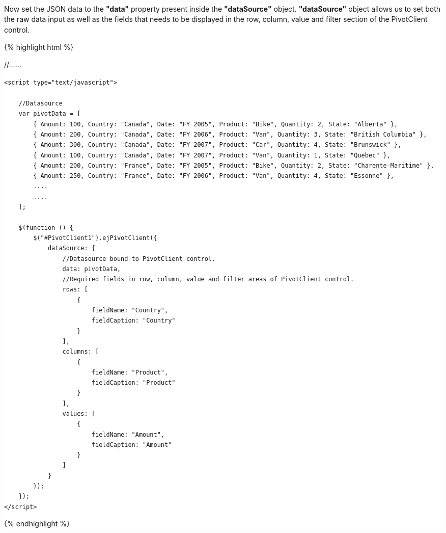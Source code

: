 Now set the JSON data to the **"data"** property present inside the **"dataSource"** object. **"dataSource"** object allows us to set both the raw data input as well as the fields that needs to be displayed in the row, column, value and filter section of the PivotClient control. 

{% highlight html %}

<!DOCTYPE html>
<html>

//……

<body>
    <div id="PivotClient1"></div>
    
    <script type="text/javascript">

        //Datasource
        var pivotData = [
            { Amount: 100, Country: "Canada", Date: "FY 2005", Product: "Bike", Quantity: 2, State: "Alberta" },
            { Amount: 200, Country: "Canada", Date: "FY 2006", Product: "Van", Quantity: 3, State: "British Columbia" },
            { Amount: 300, Country: "Canada", Date: "FY 2007", Product: "Car", Quantity: 4, State: "Brunswick" },
            { Amount: 100, Country: "Canada", Date: "FY 2007", Product: "Van", Quantity: 1, State: "Quebec" },
            { Amount: 200, Country: "France", Date: "FY 2005", Product: "Bike", Quantity: 2, State: "Charente-Maritime" },
            { Amount: 250, Country: "France", Date: "FY 2006", Product: "Van", Quantity: 4, State: "Essonne" },
            ....
            ....
        ];

        $(function () {
            $("#PivotClient1").ejPivotClient({
                dataSource: {
                    //Datasource bound to PivotClient control.
                    data: pivotData,
                    //Required fields in row, column, value and filter areas of PivotClient control.
                    rows: [
                        {
                            fieldName: "Country",
                            fieldCaption: "Country"
                        }
                    ],
                    columns: [
                        {
                            fieldName: "Product",
                            fieldCaption: "Product"
                        }
                    ],
                    values: [
                        {
                            fieldName: "Amount",
                            fieldCaption: "Amount"
                        }
                    ]
                }
            });
        });
    </script>
</body>
</html>

{% endhighlight %}
